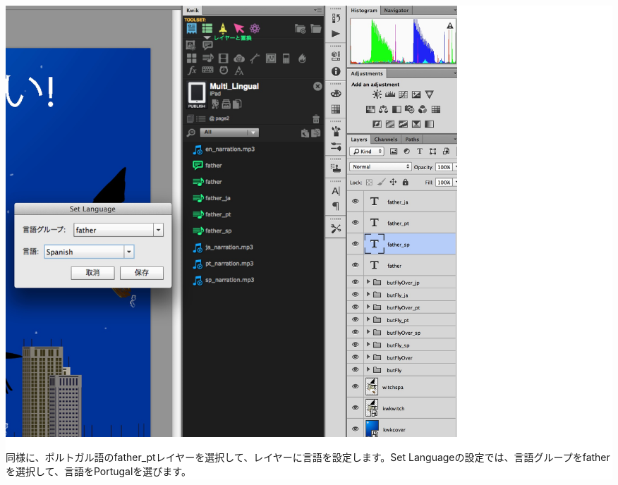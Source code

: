 <img src="./IMG16/Set_Language_and_page2_psd___200___father_sp__RGB_8___.jpg" width="640">

同様に、ポルトガル語のfather_ptレイヤーを選択して、レイヤーに言語を設定します。Set Languageの設定では、言語グループをfatherを選択して、言語をPortugalを選びます。
